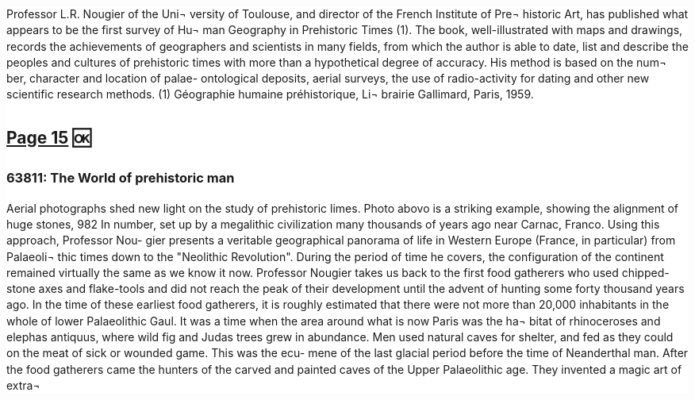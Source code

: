 Professor L.R. Nougier of the Uni¬
versity of Toulouse, and director
of the French Institute of Pre¬
historic Art, has published what
appears to be the first survey of Hu¬
man Geography in Prehistoric Times
(1). The book, well-illustrated with
maps and drawings, records the
achievements of geographers and
scientists in many fields, from which
the author is able to date, list and
describe the peoples and cultures of
prehistoric times with more than a
hypothetical degree of accuracy.
His method is based on the num¬
ber, character and location of palae-
ontological deposits, aerial surveys,
the use of radio-activity for dating
and other new scientific research
methods.
(1) Géographie humaine préhistorique, Li¬
brairie Gallimard, Paris, 1959.
## [Page 15](https://demo.humlab.umu.se/courier/063808engo.pdf#page=15) 🆗
### 63811: The World of prehistoric man
Aerial photographs shed new light on the study of prehistoric limes. Photo abovo
is a striking example, showing the alignment of huge stones, 982 In number, set
up by a megalithic civilization many thousands of years ago near Carnac, Franco.
Using this approach, Professor Nou-
gier presents a veritable geographical
panorama of life in Western Europe
(France, in particular) from Palaeoli¬
thic times down to the "Neolithic
Revolution". During the period of
time he covers, the configuration of
the continent remained virtually the
same as we know it now.
Professor Nougier takes us back to
the first food gatherers who used
chipped-stone axes and flake-tools
and did not reach the peak of their
development until the advent of
hunting some forty thousand years
ago. In the time of these earliest
food gatherers, it is roughly estimated
that there were not more than
20,000 inhabitants in the whole of
lower Palaeolithic Gaul.
It was a time when the area around
what is now Paris was the ha¬
bitat of rhinoceroses and elephas
antiquus, where wild fig and Judas
trees grew in abundance. Men used
natural caves for shelter, and fed as
they could on the meat of sick or
wounded game. This was the ecu-
mene of the last glacial period before
the time of Neanderthal man.
After the food gatherers came the
hunters of the carved and painted
caves of the Upper Palaeolithic age.
They invented a magic art of extra¬